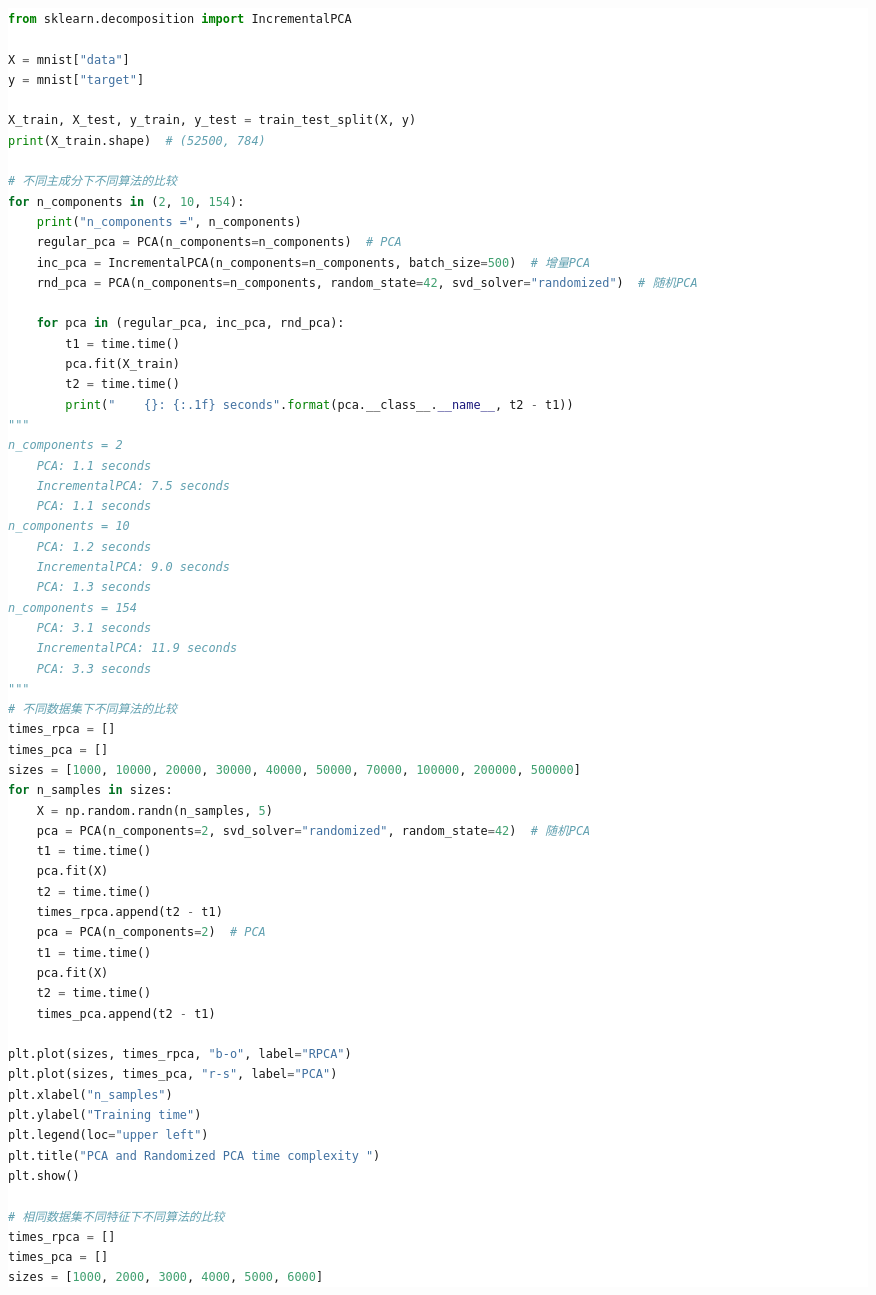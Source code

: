 ```python
from sklearn.decomposition import IncrementalPCA

X = mnist["data"]
y = mnist["target"]

X_train, X_test, y_train, y_test = train_test_split(X, y)
print(X_train.shape)  # (52500, 784)

# 不同主成分下不同算法的比较
for n_components in (2, 10, 154):
    print("n_components =", n_components)
    regular_pca = PCA(n_components=n_components)  # PCA
    inc_pca = IncrementalPCA(n_components=n_components, batch_size=500)  # 增量PCA
    rnd_pca = PCA(n_components=n_components, random_state=42, svd_solver="randomized")  # 随机PCA

    for pca in (regular_pca, inc_pca, rnd_pca):
        t1 = time.time()
        pca.fit(X_train)
        t2 = time.time()
        print("    {}: {:.1f} seconds".format(pca.__class__.__name__, t2 - t1))
"""
n_components = 2
    PCA: 1.1 seconds
    IncrementalPCA: 7.5 seconds
    PCA: 1.1 seconds
n_components = 10
    PCA: 1.2 seconds
    IncrementalPCA: 9.0 seconds
    PCA: 1.3 seconds
n_components = 154
    PCA: 3.1 seconds
    IncrementalPCA: 11.9 seconds
    PCA: 3.3 seconds
"""
# 不同数据集下不同算法的比较
times_rpca = []
times_pca = []
sizes = [1000, 10000, 20000, 30000, 40000, 50000, 70000, 100000, 200000, 500000]
for n_samples in sizes:
    X = np.random.randn(n_samples, 5)
    pca = PCA(n_components=2, svd_solver="randomized", random_state=42)  # 随机PCA
    t1 = time.time()
    pca.fit(X)
    t2 = time.time()
    times_rpca.append(t2 - t1)
    pca = PCA(n_components=2)  # PCA
    t1 = time.time()
    pca.fit(X)
    t2 = time.time()
    times_pca.append(t2 - t1)

plt.plot(sizes, times_rpca, "b-o", label="RPCA")
plt.plot(sizes, times_pca, "r-s", label="PCA")
plt.xlabel("n_samples")
plt.ylabel("Training time")
plt.legend(loc="upper left")
plt.title("PCA and Randomized PCA time complexity ")
plt.show()

# 相同数据集不同特征下不同算法的比较
times_rpca = []
times_pca = []
sizes = [1000, 2000, 3000, 4000, 5000, 6000]
```